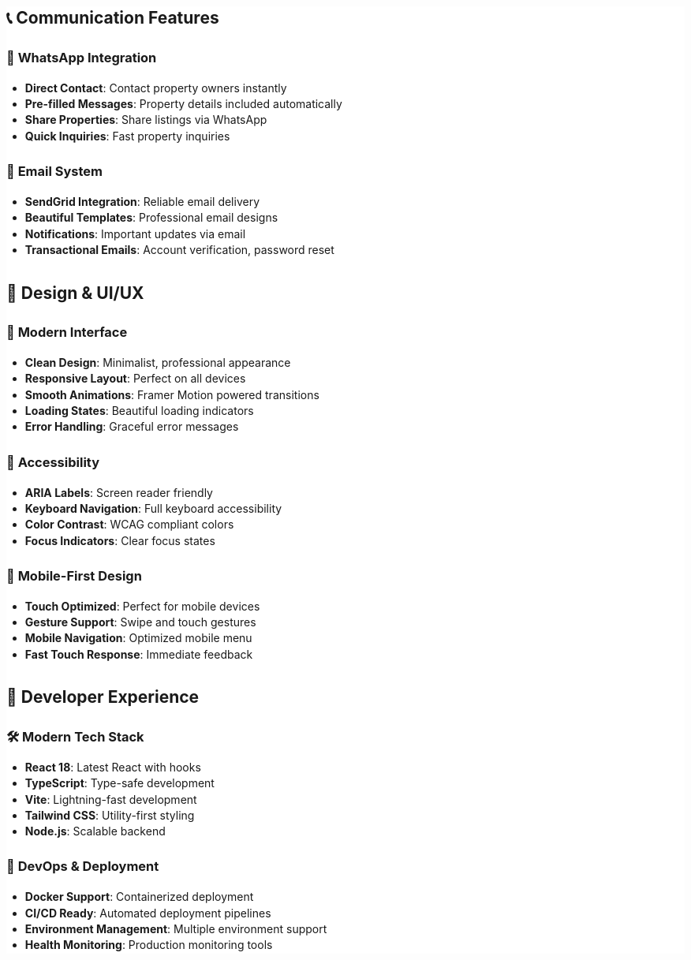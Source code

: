 ## 📞 **Communication Features**

### 📱 **WhatsApp Integration**
- **Direct Contact**: Contact property owners instantly
- **Pre-filled Messages**: Property details included automatically
- **Share Properties**: Share listings via WhatsApp
- **Quick Inquiries**: Fast property inquiries

### 📧 **Email System**
- **SendGrid Integration**: Reliable email delivery
- **Beautiful Templates**: Professional email designs
- **Notifications**: Important updates via email
- **Transactional Emails**: Account verification, password reset

## 🎨 **Design & UI/UX**

### 🎪 **Modern Interface**
- **Clean Design**: Minimalist, professional appearance
- **Responsive Layout**: Perfect on all devices
- **Smooth Animations**: Framer Motion powered transitions
- **Loading States**: Beautiful loading indicators
- **Error Handling**: Graceful error messages

### 🎯 **Accessibility**
- **ARIA Labels**: Screen reader friendly
- **Keyboard Navigation**: Full keyboard accessibility
- **Color Contrast**: WCAG compliant colors
- **Focus Indicators**: Clear focus states

### 📱 **Mobile-First Design**
- **Touch Optimized**: Perfect for mobile devices
- **Gesture Support**: Swipe and touch gestures
- **Mobile Navigation**: Optimized mobile menu
- **Fast Touch Response**: Immediate feedback

## 🔧 **Developer Experience**

### 🛠️ **Modern Tech Stack**
- **React 18**: Latest React with hooks
- **TypeScript**: Type-safe development
- **Vite**: Lightning-fast development
- **Tailwind CSS**: Utility-first styling
- **Node.js**: Scalable backend

### 🐳 **DevOps & Deployment**
- **Docker Support**: Containerized deployment
- **CI/CD Ready**: Automated deployment pipelines
- **Environment Management**: Multiple environment support
- **Health Monitoring**: Production monitoring tools
